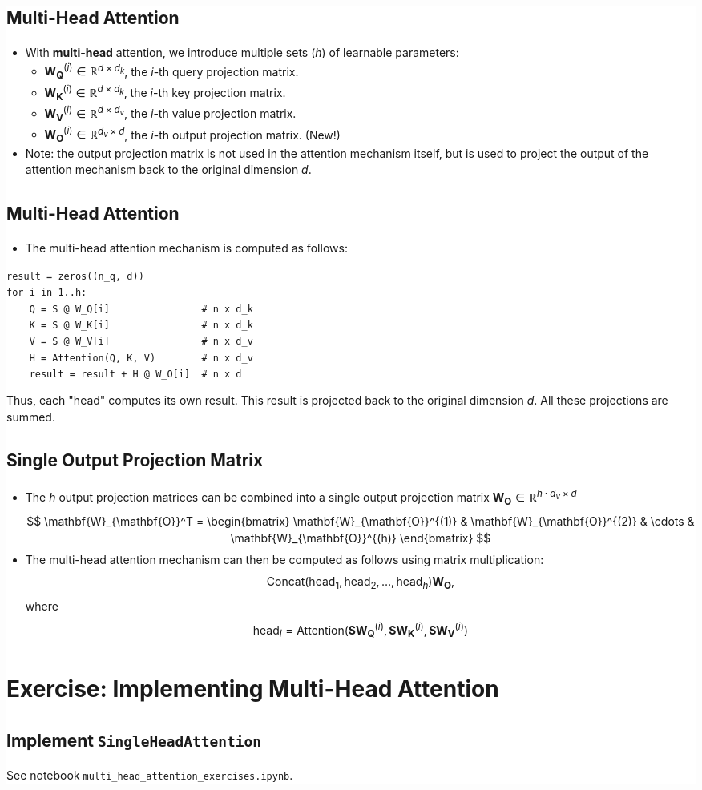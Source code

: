 ## Multi-Head Attention

- With **multi-head** attention, we introduce multiple sets ($h$) of learnable parameters:
    - $\mathbf{W}_{\mathbf{Q}}^{(i)}\in\mathbb{R}^{d\times d_k}$, the $i$-th query projection matrix.
    - $\mathbf{W}_{\mathbf{K}}^{(i)}\in\mathbb{R}^{d\times d_k}$, the $i$-th key projection matrix.
    - $\mathbf{W}_{\mathbf{V}}^{(i)}\in\mathbb{R}^{d\times d_v}$, the $i$-th value projection matrix.
    - $\mathbf{W}_{\mathbf{O}}^{(i)}\in\mathbb{R}^{d_v\times d}$, the $i$-th output projection matrix. (New!)
- Note: the output projection matrix is not used in the attention mechanism itself, but is used to project the output of the attention mechanism back to the original dimension $d$.
  
## Multi-Head Attention 

- The multi-head attention mechanism is computed as follows:
```
result = zeros((n_q, d))
for i in 1..h:
    Q = S @ W_Q[i]                # n x d_k
    K = S @ W_K[i]                # n x d_k
    V = S @ W_V[i]                # n x d_v
    H = Attention(Q, K, V)        # n x d_v
    result = result + H @ W_O[i]  # n x d
```
Thus, each "head" computes its own result. This result is projected back to the original dimension $d$. All these projections are summed.

## Single Output Projection Matrix

- The $h$ output projection matrices can be combined into a single output projection matrix $\mathbf{W_O}\in\mathbb{R}^{h\cdot d_v\times d}$
$$
\mathbf{W}_{\mathbf{O}}^T = \begin{bmatrix} \mathbf{W}_{\mathbf{O}}^{(1)} & \mathbf{W}_{\mathbf{O}}^{(2)} & \cdots & \mathbf{W}_{\mathbf{O}}^{(h)} \end{bmatrix}
$$
- The multi-head attention mechanism can then be computed as follows using matrix multiplication:
$$
\mathrm{Concat}(\mathrm{head}_1, \mathrm{head}_2, \ldots, \mathrm{head}_h) \mathbf{W_O},
$$
where
$$
\mathrm{head}_i = \mathrm{Attention}(\mathbf{S}\mathbf{W}_\mathbf{Q}^{(i)}, \mathbf{S}\mathbf{W}_\mathbf{K}^{(i)}, \mathbf{S}\mathbf{W}_\mathbf{V}^{(i)})
$$

# Exercise: Implementing Multi-Head Attention

## Implement `SingleHeadAttention`

See notebook `multi_head_attention_exercises.ipynb`.
